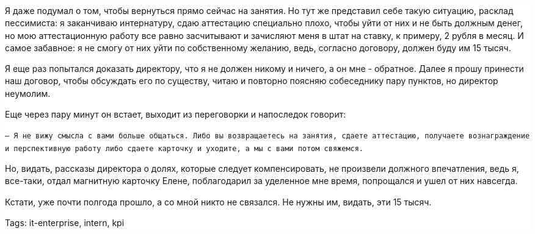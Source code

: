 Я даже подумал о том, чтобы вернуться прямо сейчас на занятия. Но тут же представил себе такую ситуацию, расклад пессимиста: я заканчиваю интернатуру, сдаю аттестацию специально плохо, чтобы уйти от них и не быть должным денег, но мою аттестационную работу все равно засчитывают и зачисляют меня в штат на ставку, к примеру, 2 рубля в месяц. И самое забавное: я не смогу от них уйти по собственному желанию, ведь, согласно договору, должен буду им 15 тысяч.

Я еще раз попытался доказать директору, что я не должен никому и ничего, а он мне - обратное. Далее я прошу принести наш договор, чтобы обсуждать его по существу, читаю и повторно поясняю собеседнику пару пунктов, но директор неумолим.

Еще через пару минут он встает, выходит из переговорки и напоследок говорит:
```
— Я не вижу смысла с вами больше общаться. Либо вы возвращаетесь на занятия, сдаете аттестацию, получаете вознаграждение и перспективную работу либо сдаете карточку и уходите, а мы с вами потом свяжемся.
```

Но, видать, рассказы директора о долях, которые следует компенсировать, не произвели должного впечатления, ведь я, все-таки, отдал магнитную карточку Елене, поблагодарил за уделенное мне время, попрощался и ушел от них навсегда.

Кстати, уже почти полгода прошло, а со мной никто не связался. Не нужны им, видать, эти 15 тысяч.

Tags: it-enterprise, intern, kpi

